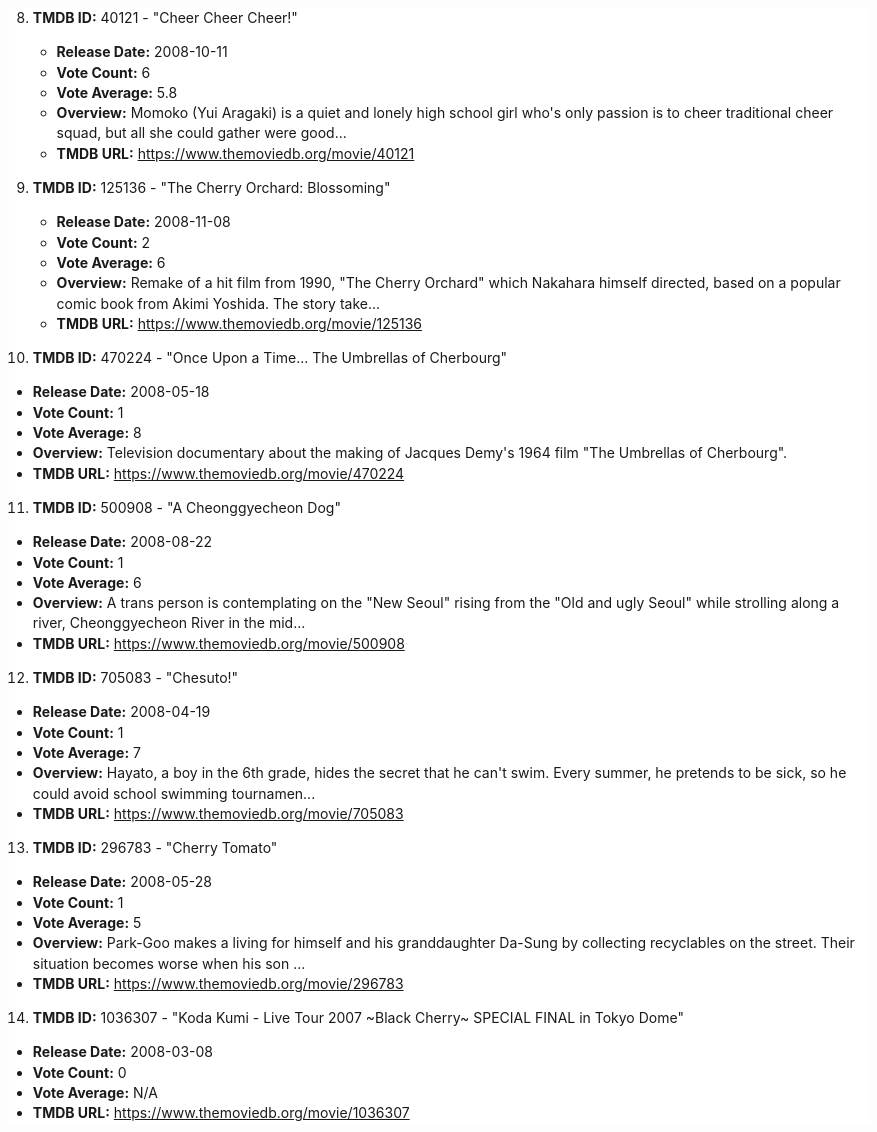 8. **TMDB ID:** 40121 - "Cheer Cheer Cheer!"
   - **Release Date:** 2008-10-11
   - **Vote Count:** 6
   - **Vote Average:** 5.8
   - **Overview:** Momoko (Yui Aragaki) is a quiet and lonely high school girl who's only passion is to cheer traditional cheer squad, but all she could gather were good...
   - **TMDB URL:** https://www.themoviedb.org/movie/40121

9. **TMDB ID:** 125136 - "The Cherry Orchard: Blossoming"
   - **Release Date:** 2008-11-08
   - **Vote Count:** 2
   - **Vote Average:** 6
   - **Overview:** Remake of a hit film from 1990, "The Cherry Orchard" which Nakahara himself directed, based on a popular comic book from Akimi Yoshida. The story take...
   - **TMDB URL:** https://www.themoviedb.org/movie/125136

10. **TMDB ID:** 470224 - "Once Upon a Time... The Umbrellas of Cherbourg"
   - **Release Date:** 2008-05-18
   - **Vote Count:** 1
   - **Vote Average:** 8
   - **Overview:** Television documentary about the making of Jacques Demy's 1964 film "The Umbrellas of Cherbourg".
   - **TMDB URL:** https://www.themoviedb.org/movie/470224

11. **TMDB ID:** 500908 - "A Cheonggyecheon Dog"
   - **Release Date:** 2008-08-22
   - **Vote Count:** 1
   - **Vote Average:** 6
   - **Overview:** A trans person is contemplating on the "New Seoul" rising from the "Old and ugly Seoul" while strolling along a river, Cheonggyecheon River in the mid...
   - **TMDB URL:** https://www.themoviedb.org/movie/500908

12. **TMDB ID:** 705083 - "Chesuto!"
   - **Release Date:** 2008-04-19
   - **Vote Count:** 1
   - **Vote Average:** 7
   - **Overview:** Hayato, a boy in the 6th grade, hides the secret that he can't swim. Every summer, he pretends to be sick, so he could avoid school swimming tournamen...
   - **TMDB URL:** https://www.themoviedb.org/movie/705083

13. **TMDB ID:** 296783 - "Cherry Tomato"
   - **Release Date:** 2008-05-28
   - **Vote Count:** 1
   - **Vote Average:** 5
   - **Overview:** Park-Goo makes a living for himself and his granddaughter Da-Sung by collecting recyclables on the street. Their situation becomes worse when his son ...
   - **TMDB URL:** https://www.themoviedb.org/movie/296783

14. **TMDB ID:** 1036307 - "Koda Kumi - Live Tour 2007 ~Black Cherry~ SPECIAL FINAL in Tokyo Dome"
   - **Release Date:** 2008-03-08
   - **Vote Count:** 0
   - **Vote Average:** N/A
   - **TMDB URL:** https://www.themoviedb.org/movie/1036307
